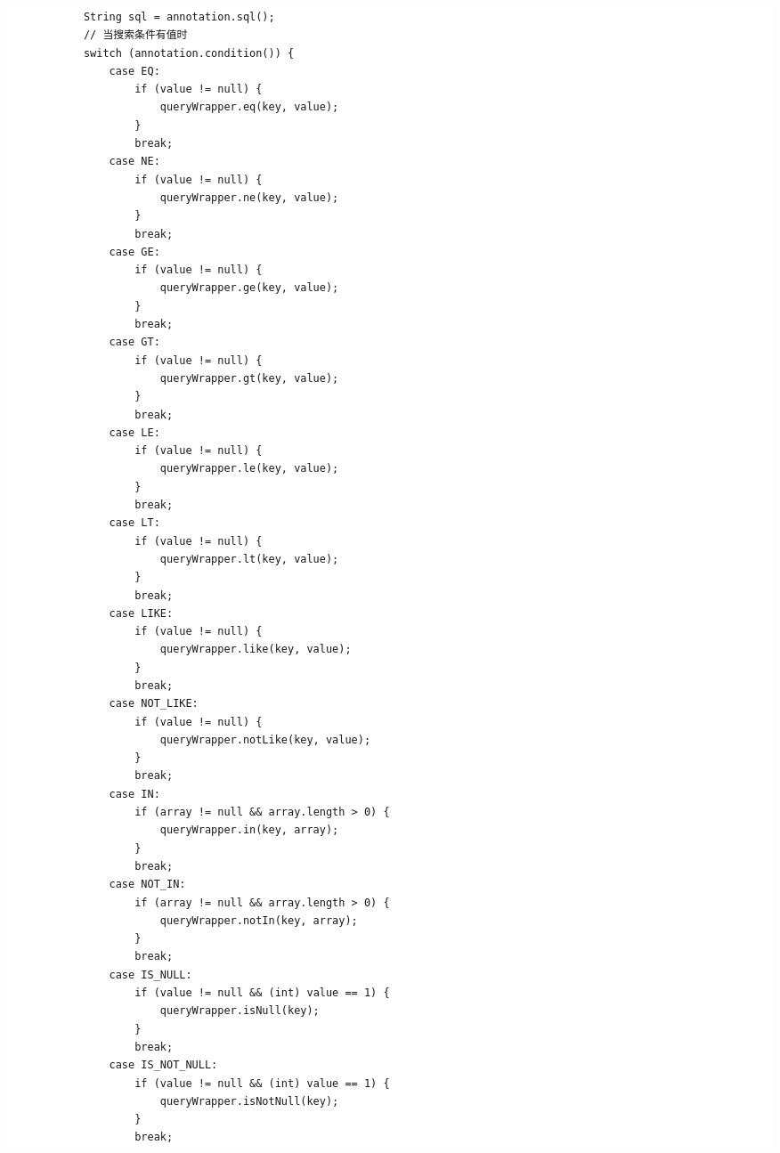 ```
            String sql = annotation.sql();
            // 当搜索条件有值时
            switch (annotation.condition()) {
                case EQ:
                    if (value != null) {
                        queryWrapper.eq(key, value);
                    }
                    break;
                case NE:
                    if (value != null) {
                        queryWrapper.ne(key, value);
                    }
                    break;
                case GE:
                    if (value != null) {
                        queryWrapper.ge(key, value);
                    }
                    break;
                case GT:
                    if (value != null) {
                        queryWrapper.gt(key, value);
                    }
                    break;
                case LE:
                    if (value != null) {
                        queryWrapper.le(key, value);
                    }
                    break;
                case LT:
                    if (value != null) {
                        queryWrapper.lt(key, value);
                    }
                    break;
                case LIKE:
                    if (value != null) {
                        queryWrapper.like(key, value);
                    }
                    break;
                case NOT_LIKE:
                    if (value != null) {
                        queryWrapper.notLike(key, value);
                    }
                    break;
                case IN:
                    if (array != null && array.length > 0) {
                        queryWrapper.in(key, array);
                    }
                    break;
                case NOT_IN:
                    if (array != null && array.length > 0) {
                        queryWrapper.notIn(key, array);
                    }
                    break;
                case IS_NULL:
                    if (value != null && (int) value == 1) {
                        queryWrapper.isNull(key);
                    }
                    break;
                case IS_NOT_NULL:
                    if (value != null && (int) value == 1) {
                        queryWrapper.isNotNull(key);
                    }
                    break;
```